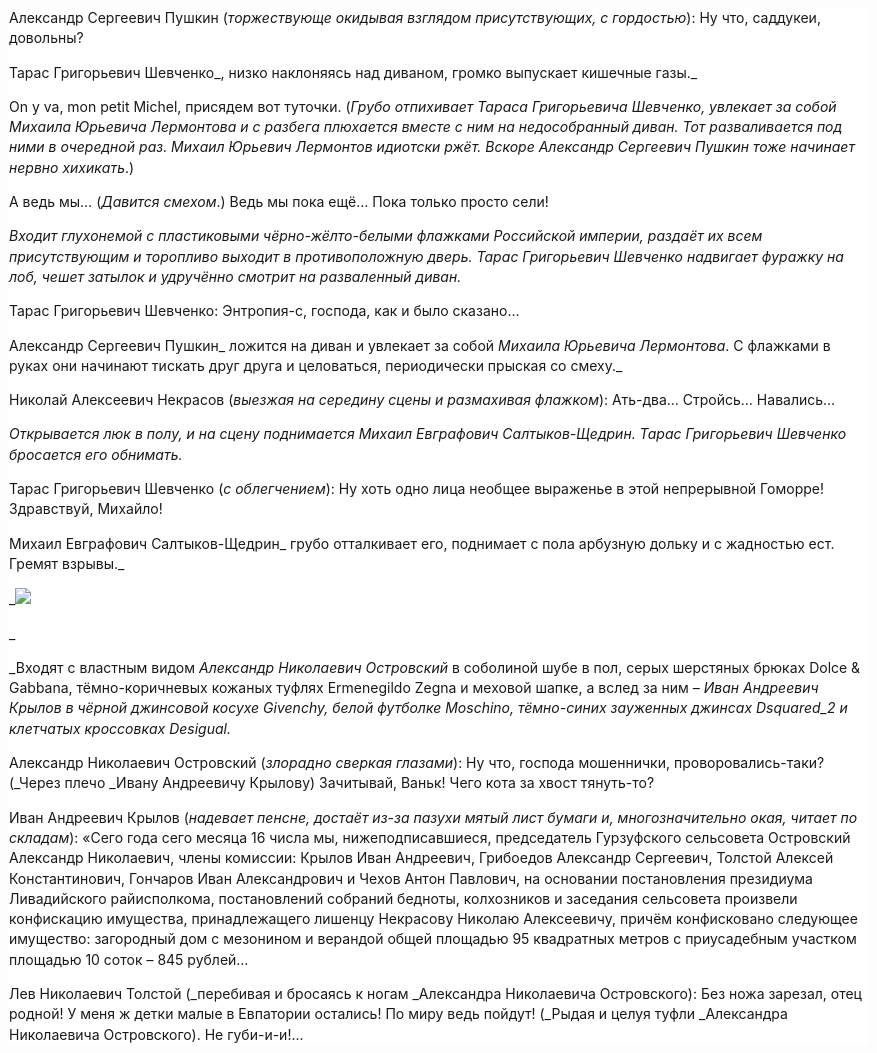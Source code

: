 Александр Сергеевич Пушкин (_торжествующе окидывая взглядом присутствующих, с гордостью_): Ну что, саддукеи, довольны?

Тарас Григорьевич Шевченко_, низко наклоняясь над диваном, громко выпускает кишечные газы._

On y va, mon petit Michel, присядем вот туточки. (_Грубо отпихивает _Тараса Григорьевича Шевченко_, увлекает за собой _Михаила Юрьевича Лермонтова_ и с разбега плюхается вместе с ним на недособранный диван. Тот разваливается под ними в очередной раз. _Михаил Юрьевич Лермонтов_ идиотски ржёт. Вскоре _Александр Сергеевич Пушкин_ тоже начинает нервно хихикать_.)

А ведь мы… (_Давится смехом_.) Ведь мы пока ещё… Пока только просто сели!

_Входит глухонемой с пластиковыми чёрно-жёлто-белыми флажками Российской империи, раздаёт их всем присутствующим и торопливо выходит в противоположную дверь. Тарас Григорьевич Шевченко надвигает фуражку на лоб, чешет затылок и удручённо смотрит на разваленный диван._

Тарас Григорьевич Шевченко: Энтропия-с, господа, как и было сказано…

Александр Сергеевич Пушкин_ ложится на диван и увлекает за собой _Михаила Юрьевича Лермонтова_. С флажками в руках они начинают тискать друг друга и целоваться, периодически прыская со смеху._

Николай Алексеевич Некрасов (_выезжая на середину сцены и размахивая флажком_): Ать-два… Стройсь… Навались…

_Открывается люк в полу, и на сцену поднимается _Михаил Евграфович Салтыков-Щедрин_. _Тарас Григорьевич Шевченко_ бросается его обнимать._

Тарас Григорьевич Шевченко (_с облегчением_): Ну хоть одно лица необщее выраженье в этой непрерывной Гоморре! Здравствуй, Михайло!

Михаил Евграфович Салтыков-Щедрин_ грубо отталкивает его, поднимает с пола арбузную дольку и с жадностью ест. Гремят взрывы._

_﻿![](https://assets.discours.io/unsafe/900x/production/image/52274ea0-a54e-11e8-bfc7-9b5979ddfe3f.jpeg)  
  
_

_Входят с властным видом _Александр Николаевич Островский_ в соболиной шубе в пол, серых шерстяных брюках Dolce & Gabbana, тёмно-коричневых кожаных туфлях Ermenegildo Zegna и меховой шапке, а вслед за ним – _Иван Андреевич Крылов _в чёрной джинсовой косухе Givenchy, белой футболке Moschino, тёмно-синих зауженных джинсах Dsquared_2_ и клетчатых кроссовках Desigual._

Александр Николаевич Островский (_злорадно сверкая глазами_): Ну что, господа мошеннички, проворовались-таки? (_Через плечо _Ивану Андреевичу Крылову) Зачитывай, Ваньк! Чего кота за хвост тянуть-то?

Иван Андреевич Крылов (_надевает пенсне, достаёт из-за пазухи мятый лист бумаги и, многозначительно окая, читает по складам_): «Сего года сего месяца 16 числа мы, нижеподписавшиеся, председатель Гурзуфского сельсовета Островский Александр Николаевич, члены комиссии: Крылов Иван Андреевич, Грибоедов Александр Сергеевич, Толстой Алексей Константинович, Гончаров Иван Александрович и Чехов Антон Павлович, на основании постановления президиума Ливадийского райисполкома, постановлений собраний бедноты, колхозников и заседания сельсовета произвели конфискацию имущества, принадлежащего лишенцу Некрасову Николаю Алексеевичу, причём конфисковано следующее имущество: загородный дом с мезонином и верандой общей площадью 95 квадратных метров с приусадебным участком площадью 10 соток – 845 рублей…

Лев Николаевич Толстой (_перебивая и бросаясь к ногам _Александра Николаевича Островского): Без ножа зарезал, отец родной! У меня ж детки малые в Евпатории остались! По миру ведь пойдут! (_Рыдая и целуя туфли _Александра Николаевича Островского). Не губи-и-и!...
